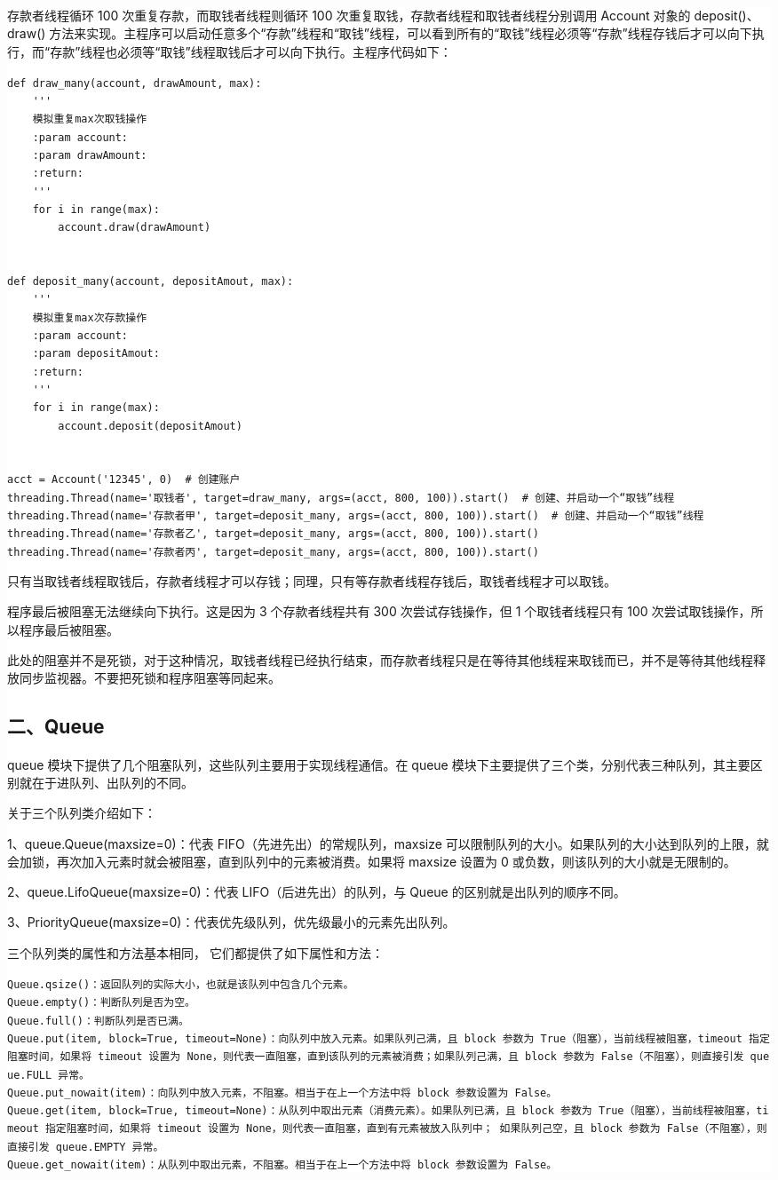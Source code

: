 存款者线程循环 100 次重复存款，而取钱者线程则循环 100 次重复取钱，存款者线程和取钱者线程分别调用 Account 对象的 deposit()、draw() 方法来实现。主程序可以启动任意多个“存款”线程和“取钱”线程，可以看到所有的“取钱”线程必须等“存款”线程存钱后才可以向下执行，而“存款”线程也必须等“取钱”线程取钱后才可以向下执行。主程序代码如下：

```
def draw_many(account, drawAmount, max):
    '''
    模拟重复max次取钱操作
    :param account:
    :param drawAmount:
    :return:
    '''
    for i in range(max):
        account.draw(drawAmount)


def deposit_many(account, depositAmout, max):
    '''
    模拟重复max次存款操作
    :param account:
    :param depositAmout:
    :return:
    '''
    for i in range(max):
        account.deposit(depositAmout)


acct = Account('12345', 0)  # 创建账户
threading.Thread(name='取钱者', target=draw_many, args=(acct, 800, 100)).start()  # 创建、并启动一个“取钱”线程
threading.Thread(name='存款者甲', target=deposit_many, args=(acct, 800, 100)).start()  # 创建、并启动一个“取钱”线程
threading.Thread(name='存款者乙', target=deposit_many, args=(acct, 800, 100)).start()
threading.Thread(name='存款者丙', target=deposit_many, args=(acct, 800, 100)).start()

```

只有当取钱者线程取钱后，存款者线程才可以存钱；同理，只有等存款者线程存钱后，取钱者线程才可以取钱。

程序最后被阻塞无法继续向下执行。这是因为 3 个存款者线程共有 300 次尝试存钱操作，但 1 个取钱者线程只有 100 次尝试取钱操作，所以程序最后被阻塞。

此处的阻塞并不是死锁，对于这种情况，取钱者线程已经执行结束，而存款者线程只是在等待其他线程来取钱而已，并不是等待其他线程释放同步监视器。不要把死锁和程序阻塞等同起来。

## 二、Queue

queue 模块下提供了几个阻塞队列，这些队列主要用于实现线程通信。在 queue 模块下主要提供了三个类，分别代表三种队列，其主要区别就在于进队列、出队列的不同。

关于三个队列类介绍如下：

1、queue.Queue(maxsize=0)：代表 FIFO（先进先出）的常规队列，maxsize 可以限制队列的大小。如果队列的大小达到队列的上限，就会加锁，再次加入元素时就会被阻塞，直到队列中的元素被消费。如果将 maxsize 设置为 0 或负数，则该队列的大小就是无限制的。

2、queue.LifoQueue(maxsize=0)：代表 LIFO（后进先出）的队列，与 Queue 的区别就是出队列的顺序不同。

3、PriorityQueue(maxsize=0)：代表优先级队列，优先级最小的元素先出队列。

三个队列类的属性和方法基本相同， 它们都提供了如下属性和方法：

    Queue.qsize()：返回队列的实际大小，也就是该队列中包含几个元素。
    Queue.empty()：判断队列是否为空。
    Queue.full()：判断队列是否已满。
    Queue.put(item, block=True, timeout=None)：向队列中放入元素。如果队列己满，且 block 参数为 True（阻塞），当前线程被阻塞，timeout 指定阻塞时间，如果将 timeout 设置为 None，则代表一直阻塞，直到该队列的元素被消费；如果队列己满，且 block 参数为 False（不阻塞），则直接引发 queue.FULL 异常。
    Queue.put_nowait(item)：向队列中放入元素，不阻塞。相当于在上一个方法中将 block 参数设置为 False。
    Queue.get(item, block=True, timeout=None)：从队列中取出元素（消费元素）。如果队列已满，且 block 参数为 True（阻塞），当前线程被阻塞，timeout 指定阻塞时间，如果将 timeout 设置为 None，则代表一直阻塞，直到有元素被放入队列中； 如果队列己空，且 block 参数为 False（不阻塞），则直接引发 queue.EMPTY 异常。
    Queue.get_nowait(item)：从队列中取出元素，不阻塞。相当于在上一个方法中将 block 参数设置为 False。

